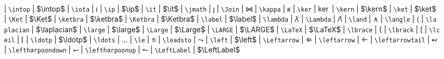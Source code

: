 | `\intop`                      | $`\intop`$
| `\iota`                       | $`\iota`$
| `\ip`                         | $`\ip`$
| `\it`                         | $`\it`$
| `\jmath`                      | $`\jmath`$
| `\Join`                       | $`\Join`$
| `\kappa`                      | $`\kappa`$
| `\ker`                        | $`\ker`$
| `\kern`                       | $`\kern`$
| `\ket`                        | $`\ket`$
| `\Ket`                        | $`\Ket`$
| `\ketbra`                     | $`\ketbra`$
| `\Ketbra`                     | $`\Ketbra`$
| `\label`                      | $`\label`$
| `\lambda`                     | $`\lambda`$
| `\Lambda`                     | $`\Lambda`$
| `\land`                       | $`\land`$
| `\langle`                     | $`\langle`$
| `\laplacian`                  | $`\laplacian`$
| `\large`                      | $`\large`$
| `\Large`                      | $`\Large`$
| `\LARGE`                      | $`\LARGE`$
| `\LaTeX`                      | $`\LaTeX`$
| `\lbrace`                     | $`\lbrace`$
| `\lbrack`                     | $`\lbrack`$
| `\lceil`                      | $`\lceil`$
| `\ldotp`                      | $`\ldotp`$
| `\ldots`                      | $`\ldots`$
| `\le`                         | $`\le`$
| `\leadsto`                    | $`\leadsto`$
| `\left`                       | $`\left`$
| `\Leftarrow`                  | $`\Leftarrow`$
| `\leftarrow`                  | $`\leftarrow`$
| `\leftarrowtail`              | $`\leftarrowtail`$
| `\leftharpoondown`            | $`\leftharpoondown`$
| `\leftharpoonup`              | $`\leftharpoonup`$
| `\LeftLabel`                  | $`\LeftLabel`$